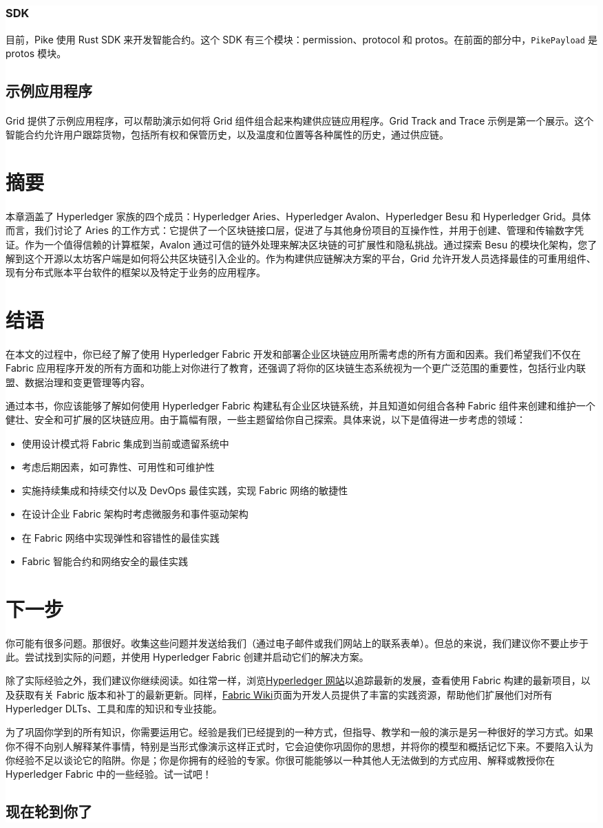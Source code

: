 ### SDK

目前，Pike 使用 Rust SDK 来开发智能合约。这个 SDK 有三个模块：permission、protocol 和 protos。在前面的部分中，`PikePayload` 是 protos 模块。

## 示例应用程序

Grid 提供了示例应用程序，可以帮助演示如何将 Grid 组件组合起来构建供应链应用程序。Grid Track and Trace 示例是第一个展示。这个智能合约允许用户跟踪货物，包括所有权和保管历史，以及温度和位置等各种属性的历史，通过供应链。

# 摘要

本章涵盖了 Hyperledger 家族的四个成员：Hyperledger Aries、Hyperledger Avalon、Hyperledger Besu 和 Hyperledger Grid。具体而言，我们讨论了 Aries 的工作方式：它提供了一个区块链接口层，促进了与其他身份项目的互操作性，并用于创建、管理和传输数字凭证。作为一个值得信赖的计算框架，Avalon 通过可信的链外处理来解决区块链的可扩展性和隐私挑战。通过探索 Besu 的模块化架构，您了解到这个开源以太坊客户端是如何将公共区块链引入企业的。作为构建供应链解决方案的平台，Grid 允许开发人员选择最佳的可重用组件、现有分布式账本平台软件的框架以及特定于业务的应用程序。

# 结语

在本文的过程中，你已经了解了使用 Hyperledger Fabric 开发和部署企业区块链应用所需考虑的所有方面和因素。我们希望我们不仅在 Fabric 应用程序开发的所有方面和功能上对你进行了教育，还强调了将你的区块链生态系统视为一个更广泛范围的重要性，包括行业内联盟、数据治理和变更管理等内容。

通过本书，你应该能够了解如何使用 Hyperledger Fabric 构建私有企业区块链系统，并且知道如何组合各种 Fabric 组件来创建和维护一个健壮、安全和可扩展的区块链应用。由于篇幅有限，一些主题留给你自己探索。具体来说，以下是值得进一步考虑的领域：

+   使用设计模式将 Fabric 集成到当前或遗留系统中

+   考虑后期因素，如可靠性、可用性和可维护性

+   实施持续集成和持续交付以及 DevOps 最佳实践，实现 Fabric 网络的敏捷性

+   在设计企业 Fabric 架构时考虑微服务和事件驱动架构

+   在 Fabric 网络中实现弹性和容错性的最佳实践

+   Fabric 智能合约和网络安全的最佳实践

# 下一步

你可能有很多问题。那很好。收集这些问题并发送给我们（通过电子邮件或我们网站上的联系表单）。但总的来说，我们建议你不要止步于此。尝试找到实际的问题，并使用 Hyperledger Fabric 创建并启动它们的解决方案。

除了实际经验之外，我们建议你继续阅读。如往常一样，浏览[Hyperledger 网站](https://www.hyperledger.org/)以追踪最新的发展，查看使用 Fabric 构建的最新项目，以及获取有关 Fabric 版本和补丁的最新更新。同样，[Fabric Wiki](https://wiki.hyperledger.org/)页面为开发人员提供了丰富的实践资源，帮助他们扩展他们对所有 Hyperledger DLTs、工具和库的知识和专业技能。

为了巩固你学到的所有知识，你需要运用它。经验是我们已经提到的一种方式，但指导、教学和一般的演示是另一种很好的学习方式。如果你不得不向别人解释某件事情，特别是当形式像演示这样正式时，它会迫使你巩固你的思想，并将你的模型和概括记忆下来。不要陷入认为你经验不足以谈论它的陷阱。你是；你是你拥有的经验的专家。你很可能能够以一种其他人无法做到的方式应用、解释或教授你在 Hyperledger Fabric 中的一些经验。试一试吧！

## 现在轮到你了
